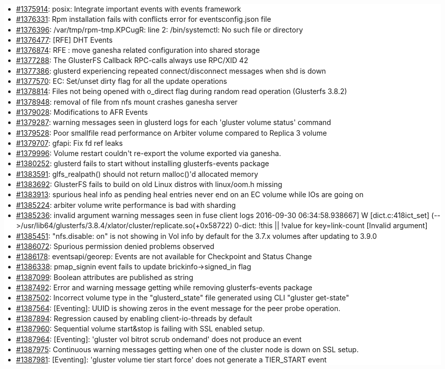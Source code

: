 - [#1375914](https://bugzilla.redhat.com/1375914): posix: Integrate important events with events framework
- [#1376331](https://bugzilla.redhat.com/1376331): Rpm installation fails with conflicts error for eventsconfig.json file
- [#1376396](https://bugzilla.redhat.com/1376396): /var/tmp/rpm-tmp.KPCugR: line 2: /bin/systemctl: No such file or directory
- [#1376477](https://bugzilla.redhat.com/1376477): [RFE] DHT Events
- [#1376874](https://bugzilla.redhat.com/1376874): RFE : move ganesha related configuration into shared storage
- [#1377288](https://bugzilla.redhat.com/1377288): The GlusterFS Callback RPC-calls always use RPC/XID 42
- [#1377386](https://bugzilla.redhat.com/1377386): glusterd experiencing repeated connect/disconnect messages when shd is down
- [#1377570](https://bugzilla.redhat.com/1377570): EC: Set/unset dirty flag for all the update operations
- [#1378814](https://bugzilla.redhat.com/1378814): Files not being opened with o_direct flag during random read operation (Glusterfs 3.8.2)
- [#1378948](https://bugzilla.redhat.com/1378948): removal of file from nfs mount crashes ganesha server
- [#1379028](https://bugzilla.redhat.com/1379028): Modifications to AFR Events
- [#1379287](https://bugzilla.redhat.com/1379287): warning messages seen in glusterd logs for each 'gluster volume status' command
- [#1379528](https://bugzilla.redhat.com/1379528): Poor smallfile read performance on Arbiter volume compared to Replica 3 volume
- [#1379707](https://bugzilla.redhat.com/1379707): gfapi: Fix fd ref leaks
- [#1379996](https://bugzilla.redhat.com/1379996): Volume restart couldn't re-export the volume exported via ganesha.
- [#1380252](https://bugzilla.redhat.com/1380252): glusterd fails to start without installing glusterfs-events package
- [#1383591](https://bugzilla.redhat.com/1383591): glfs_realpath() should not return malloc()'d allocated memory
- [#1383692](https://bugzilla.redhat.com/1383692): GlusterFS fails to build on old Linux distros with linux/oom.h missing
- [#1383913](https://bugzilla.redhat.com/1383913): spurious heal info as pending heal entries never end on an EC volume while IOs are going on
- [#1385224](https://bugzilla.redhat.com/1385224): arbiter volume write performance is bad with sharding
- [#1385236](https://bugzilla.redhat.com/1385236): invalid argument warning messages seen in fuse client logs 2016-09-30 06:34:58.938667] W [dict.c:418ict_set] (-->/usr/lib64/glusterfs/3.8.4/xlator/cluster/replicate.so(+0x58722) 0-dict: !this || !value for key=link-count [Invalid argument]
- [#1385451](https://bugzilla.redhat.com/1385451): "nfs.disable: on" is not showing in Vol info by default for the 3.7.x volumes after updating to 3.9.0
- [#1386072](https://bugzilla.redhat.com/1386072): Spurious permission denied problems observed
- [#1386178](https://bugzilla.redhat.com/1386178): eventsapi/georep: Events are not available for Checkpoint and Status Change
- [#1386338](https://bugzilla.redhat.com/1386338): pmap_signin event fails to update brickinfo->signed_in flag
- [#1387099](https://bugzilla.redhat.com/1387099): Boolean attributes are published as string
- [#1387492](https://bugzilla.redhat.com/1387492): Error and warning message getting while removing glusterfs-events package
- [#1387502](https://bugzilla.redhat.com/1387502): Incorrect volume type in the "glusterd_state" file generated using CLI "gluster get-state"
- [#1387564](https://bugzilla.redhat.com/1387564): [Eventing]: UUID is showing zeros in the event message for the peer probe operation.
- [#1387894](https://bugzilla.redhat.com/1387894): Regression caused by enabling client-io-threads by default
- [#1387960](https://bugzilla.redhat.com/1387960): Sequential volume start&stop is failing with SSL enabled setup.
- [#1387964](https://bugzilla.redhat.com/1387964): [Eventing]: 'gluster vol bitrot <volname> scrub ondemand' does not produce an event
- [#1387975](https://bugzilla.redhat.com/1387975): Continuous warning messages getting when one of the cluster node is down on SSL setup.
- [#1387981](https://bugzilla.redhat.com/1387981): [Eventing]: 'gluster volume tier <volname> start force' does not generate a TIER_START event